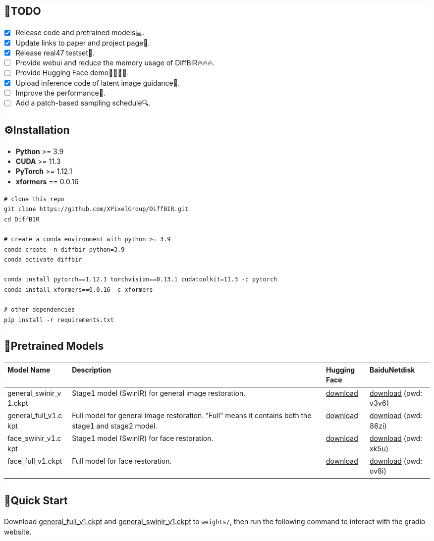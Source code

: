 ## <a name="todo"></a>:climbing:TODO

- [x] Release code and pretrained models:computer:.
- [x] Update links to paper and project page:link:.
- [x] Release real47 testset:minidisc:.
- [ ] Provide webui and reduce the memory usage of DiffBIR:fire::fire::fire:.
- [ ] Provide Hugging Face demo:notebook::fire::fire::fire:.
- [x] Upload inference code of latent image guidance:page_facing_up:.
- [ ] Improve the performance:superhero:.
- [ ] Add a patch-based sampling schedule:mag:.

## <a name="installation"></a>:gear:Installation
- **Python** >= 3.9
- **CUDA** >= 11.3
- **PyTorch** >= 1.12.1
- **xformers** == 0.0.16

```shell
# clone this repo
git clone https://github.com/XPixelGroup/DiffBIR.git
cd DiffBIR

# create a conda environment with python >= 3.9
conda create -n diffbir python=3.9
conda activate diffbir

conda install pytorch==1.12.1 torchvision==0.13.1 cudatoolkit=11.3 -c pytorch
conda install xformers==0.0.16 -c xformers

# other dependencies
pip install -r requirements.txt
```

## <a name="pretrained_models"></a>:dna:Pretrained Models

| Model Name | Description | Hugging Face | BaiduNetdisk |
| :--------- | :---------- | :---------- | :---------- |
| general_swinir_v1.ckpt | Stage1 model (SwinIR) for general image restoration. | [download](https://huggingface.co/lxq007/DiffBIR/resolve/main/general_swinir_v1.ckpt) | [download](https://pan.baidu.com/s/1uvSvJgcoL_Knj0h22-9TvA?pwd=v3v6) (pwd: v3v6) |
| general_full_v1.ckpt | Full model for general image restoration. "Full" means it contains both the stage1 and stage2 model. | [download](https://huggingface.co/lxq007/DiffBIR/resolve/main/general_full_v1.ckpt) | [download](https://pan.baidu.com/s/1gLvW1nvkJStdVAKROqaYaA?pwd=86zi) (pwd: 86zi) |
| face_swinir_v1.ckpt | Stage1 model (SwinIR) for face restoration. | [download](https://huggingface.co/lxq007/DiffBIR/resolve/main/face_swinir_v1.ckpt) | [download](https://pan.baidu.com/s/1cnBBC8437BJiM3q6suaK8g?pwd=xk5u) (pwd: xk5u) |
| face_full_v1.ckpt | Full model for face restoration. | [download](https://huggingface.co/lxq007/DiffBIR/resolve/main/face_full_v1.ckpt) | [download](https://pan.baidu.com/s/1pc04xvQybkynRfzK5Y8K0Q?pwd=ov8i) (pwd: ov8i) |

## <a name="quick_start"></a>:flight_departure:Quick Start

Download [general_full_v1.ckpt](https://huggingface.co/lxq007/DiffBIR/resolve/main/general_full_v1.ckpt) and [general_swinir_v1.ckpt](https://huggingface.co/lxq007/DiffBIR/resolve/main/general_swinir_v1.ckpt) to `weights/`, then run the following command to interact with the gradio website.
